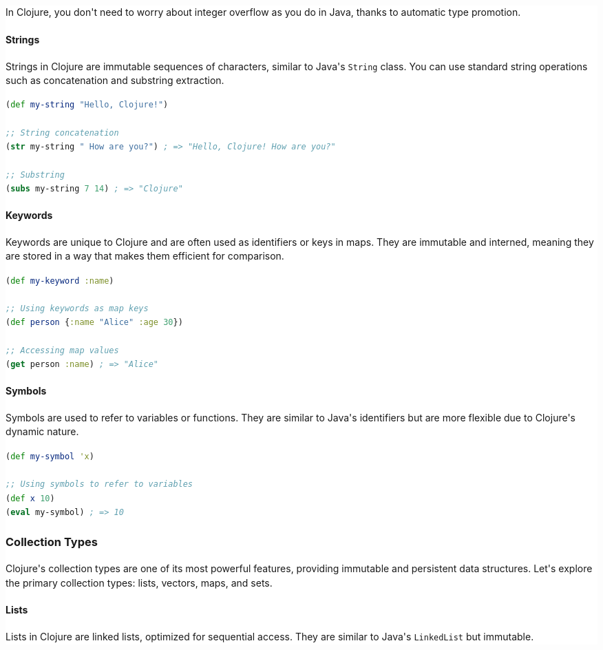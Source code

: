 In Clojure, you don't need to worry about integer overflow as you do in Java, thanks to automatic type promotion.

#### Strings

Strings in Clojure are immutable sequences of characters, similar to Java's `String` class. You can use standard string operations such as concatenation and substring extraction.

```clojure
(def my-string "Hello, Clojure!")

;; String concatenation
(str my-string " How are you?") ; => "Hello, Clojure! How are you?"

;; Substring
(subs my-string 7 14) ; => "Clojure"
```

#### Keywords

Keywords are unique to Clojure and are often used as identifiers or keys in maps. They are immutable and interned, meaning they are stored in a way that makes them efficient for comparison.

```clojure
(def my-keyword :name)

;; Using keywords as map keys
(def person {:name "Alice" :age 30})

;; Accessing map values
(get person :name) ; => "Alice"
```

#### Symbols

Symbols are used to refer to variables or functions. They are similar to Java's identifiers but are more flexible due to Clojure's dynamic nature.

```clojure
(def my-symbol 'x)

;; Using symbols to refer to variables
(def x 10)
(eval my-symbol) ; => 10
```

### Collection Types

Clojure's collection types are one of its most powerful features, providing immutable and persistent data structures. Let's explore the primary collection types: lists, vectors, maps, and sets.

#### Lists

Lists in Clojure are linked lists, optimized for sequential access. They are similar to Java's `LinkedList` but immutable.

